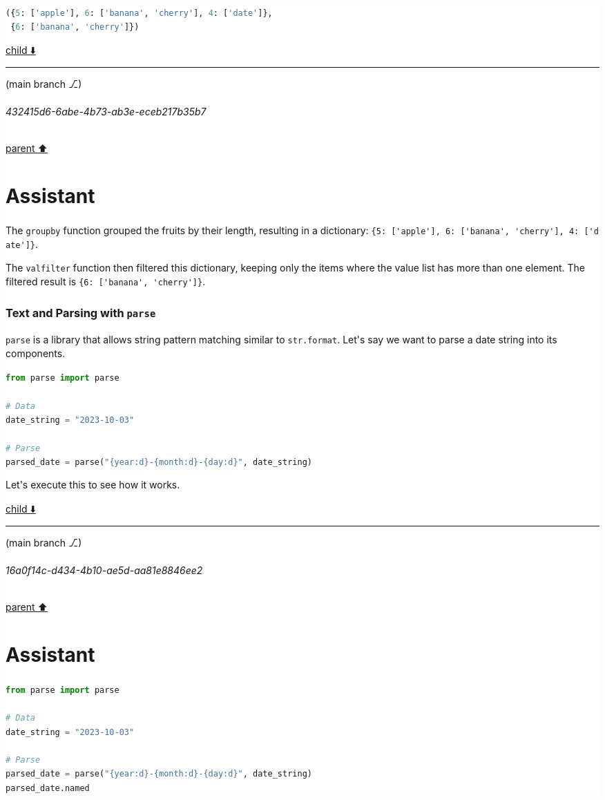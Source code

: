 ```python
({5: ['apple'], 6: ['banana', 'cherry'], 4: ['date']},
 {6: ['banana', 'cherry']})
```

[child ⬇️](#432415d6-6abe-4b73-ab3e-eceb217b35b7)

---

(main branch ⎇)
###### 432415d6-6abe-4b73-ab3e-eceb217b35b7
[parent ⬆️](#3e278eb5-5bed-4c77-a192-5cca5affdf4d)
# Assistant

The `groupby` function grouped the fruits by their length, resulting in a dictionary: `{5: ['apple'], 6: ['banana', 'cherry'], 4: ['date']}`.

The `valfilter` function then filtered this dictionary, keeping only the items where the value list has more than one element. The filtered result is `{6: ['banana', 'cherry']}`.

### Text and Parsing with `parse`

`parse` is a library that allows string pattern matching similar to `str.format`. Let's say we want to parse a date string into its components.

```python
from parse import parse

# Data
date_string = "2023-10-03"

# Parse
parsed_date = parse("{year:d}-{month:d}-{day:d}", date_string)
```

Let's execute this to see how it works.

[child ⬇️](#16a0f14c-d434-4b10-ae5d-aa81e8846ee2)

---

(main branch ⎇)
###### 16a0f14c-d434-4b10-ae5d-aa81e8846ee2
[parent ⬆️](#432415d6-6abe-4b73-ab3e-eceb217b35b7)
# Assistant

```python
from parse import parse

# Data
date_string = "2023-10-03"

# Parse
parsed_date = parse("{year:d}-{month:d}-{day:d}", date_string)
parsed_date.named
```
